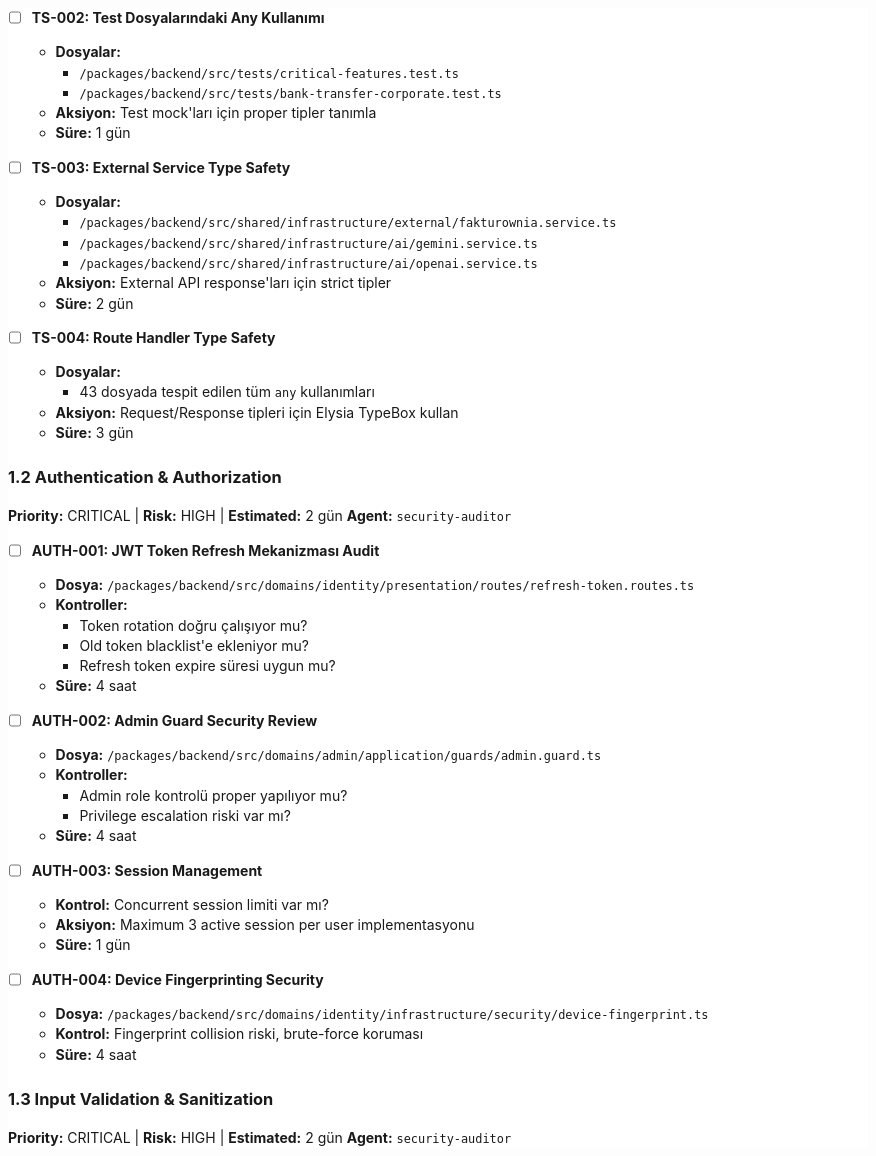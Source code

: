 - [ ] **TS-002: Test Dosyalarındaki Any Kullanımı**
  - **Dosyalar:**
    - `/packages/backend/src/tests/critical-features.test.ts`
    - `/packages/backend/src/tests/bank-transfer-corporate.test.ts`
  - **Aksiyon:** Test mock'ları için proper tipler tanımla
  - **Süre:** 1 gün

- [ ] **TS-003: External Service Type Safety**
  - **Dosyalar:**
    - `/packages/backend/src/shared/infrastructure/external/fakturownia.service.ts`
    - `/packages/backend/src/shared/infrastructure/ai/gemini.service.ts`
    - `/packages/backend/src/shared/infrastructure/ai/openai.service.ts`
  - **Aksiyon:** External API response'ları için strict tipler
  - **Süre:** 2 gün

- [ ] **TS-004: Route Handler Type Safety**
  - **Dosyalar:**
    - 43 dosyada tespit edilen tüm `any` kullanımları
  - **Aksiyon:** Request/Response tipleri için Elysia TypeBox kullan
  - **Süre:** 3 gün

### 1.2 Authentication & Authorization
**Priority:** CRITICAL | **Risk:** HIGH | **Estimated:** 2 gün
**Agent:** `security-auditor`

- [ ] **AUTH-001: JWT Token Refresh Mekanizması Audit**
  - **Dosya:** `/packages/backend/src/domains/identity/presentation/routes/refresh-token.routes.ts`
  - **Kontroller:**
    - Token rotation doğru çalışıyor mu?
    - Old token blacklist'e ekleniyor mu?
    - Refresh token expire süresi uygun mu?
  - **Süre:** 4 saat

- [ ] **AUTH-002: Admin Guard Security Review**
  - **Dosya:** `/packages/backend/src/domains/admin/application/guards/admin.guard.ts`
  - **Kontroller:**
    - Admin role kontrolü proper yapılıyor mu?
    - Privilege escalation riski var mı?
  - **Süre:** 4 saat

- [ ] **AUTH-003: Session Management**
  - **Kontrol:** Concurrent session limiti var mı?
  - **Aksiyon:** Maximum 3 active session per user implementasyonu
  - **Süre:** 1 gün

- [ ] **AUTH-004: Device Fingerprinting Security**
  - **Dosya:** `/packages/backend/src/domains/identity/infrastructure/security/device-fingerprint.ts`
  - **Kontrol:** Fingerprint collision riski, brute-force koruması
  - **Süre:** 4 saat

### 1.3 Input Validation & Sanitization
**Priority:** CRITICAL | **Risk:** HIGH | **Estimated:** 2 gün
**Agent:** `security-auditor`
